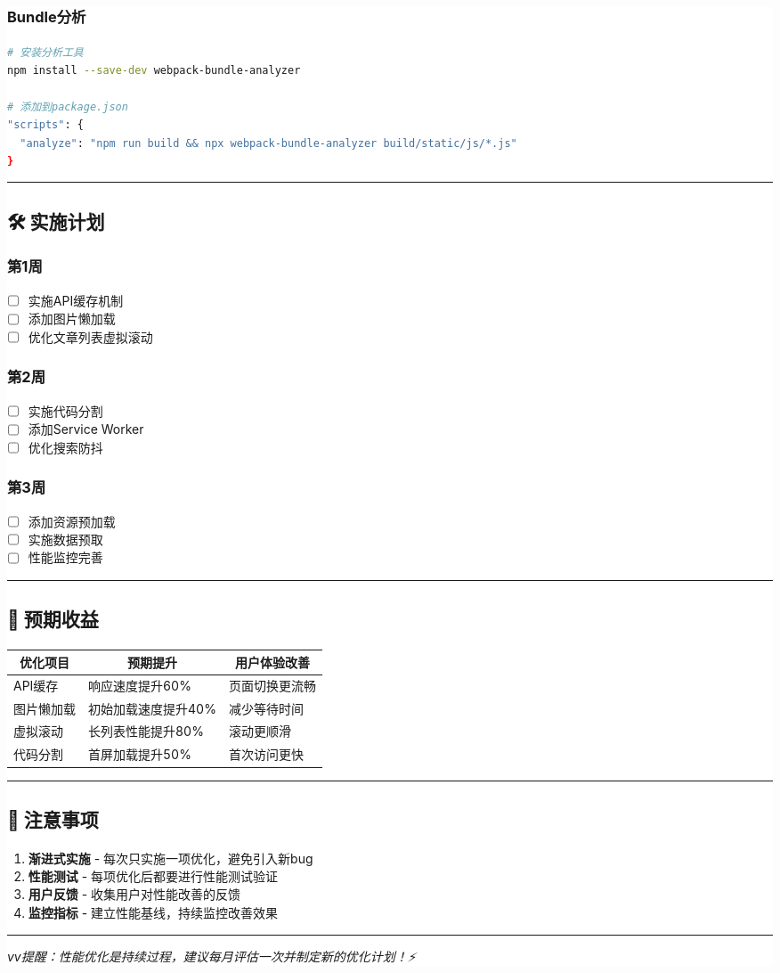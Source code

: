 ### Bundle分析
```bash
# 安装分析工具
npm install --save-dev webpack-bundle-analyzer

# 添加到package.json
"scripts": {
  "analyze": "npm run build && npx webpack-bundle-analyzer build/static/js/*.js"
}
```

---

## 🛠️ 实施计划

### 第1周
- [ ] 实施API缓存机制
- [ ] 添加图片懒加载
- [ ] 优化文章列表虚拟滚动

### 第2周
- [ ] 实施代码分割
- [ ] 添加Service Worker
- [ ] 优化搜索防抖

### 第3周
- [ ] 添加资源预加载
- [ ] 实施数据预取
- [ ] 性能监控完善

---

## 🎯 预期收益

| 优化项目 | 预期提升 | 用户体验改善 |
|---------|---------|-------------|
| API缓存 | 响应速度提升60% | 页面切换更流畅 |
| 图片懒加载 | 初始加载速度提升40% | 减少等待时间 |
| 虚拟滚动 | 长列表性能提升80% | 滚动更顺滑 |
| 代码分割 | 首屏加载提升50% | 首次访问更快 |

---

## 🚨 注意事项

1. **渐进式实施** - 每次只实施一项优化，避免引入新bug
2. **性能测试** - 每项优化后都要进行性能测试验证
3. **用户反馈** - 收集用户对性能改善的反馈
4. **监控指标** - 建立性能基线，持续监控改善效果

---

*vv提醒：性能优化是持续过程，建议每月评估一次并制定新的优化计划！⚡*